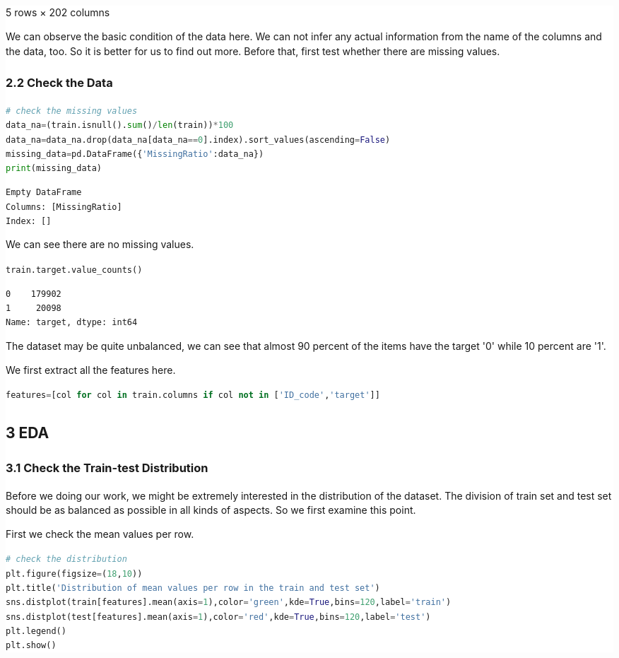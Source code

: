 </table>
<p>5 rows × 202 columns</p>
</div>


We can observe the basic condition of the data here. We can not infer any actual information from the name of the columns and the data, too. So it is better for us to find out more. Before that, first test whether there are missing values.

### 2.2 Check the Data

```python
# check the missing values
data_na=(train.isnull().sum()/len(train))*100
data_na=data_na.drop(data_na[data_na==0].index).sort_values(ascending=False)
missing_data=pd.DataFrame({'MissingRatio':data_na})
print(missing_data)
```

    Empty DataFrame
    Columns: [MissingRatio]
    Index: []
    

We can see there are no missing values.

```python
train.target.value_counts()
```




    0    179902
    1     20098
    Name: target, dtype: int64


The dataset may be quite unbalanced, we can see that almost 90 percent of the items have the target '0' while 10 percent are '1'.

We first extract all the features here.

```python
features=[col for col in train.columns if col not in ['ID_code','target']]
```

## 3 EDA
### 3.1 Check the Train-test Distribution
Before we doing our work, we might be extremely interested in the distribution of the dataset. The division of train set and test set should be as balanced as possible in all kinds of aspects. So we first examine this point.

First we check the mean values per row.
```python
# check the distribution
plt.figure(figsize=(18,10))
plt.title('Distribution of mean values per row in the train and test set')
sns.distplot(train[features].mean(axis=1),color='green',kde=True,bins=120,label='train')
sns.distplot(test[features].mean(axis=1),color='red',kde=True,bins=120,label='test')
plt.legend()
plt.show()
```
